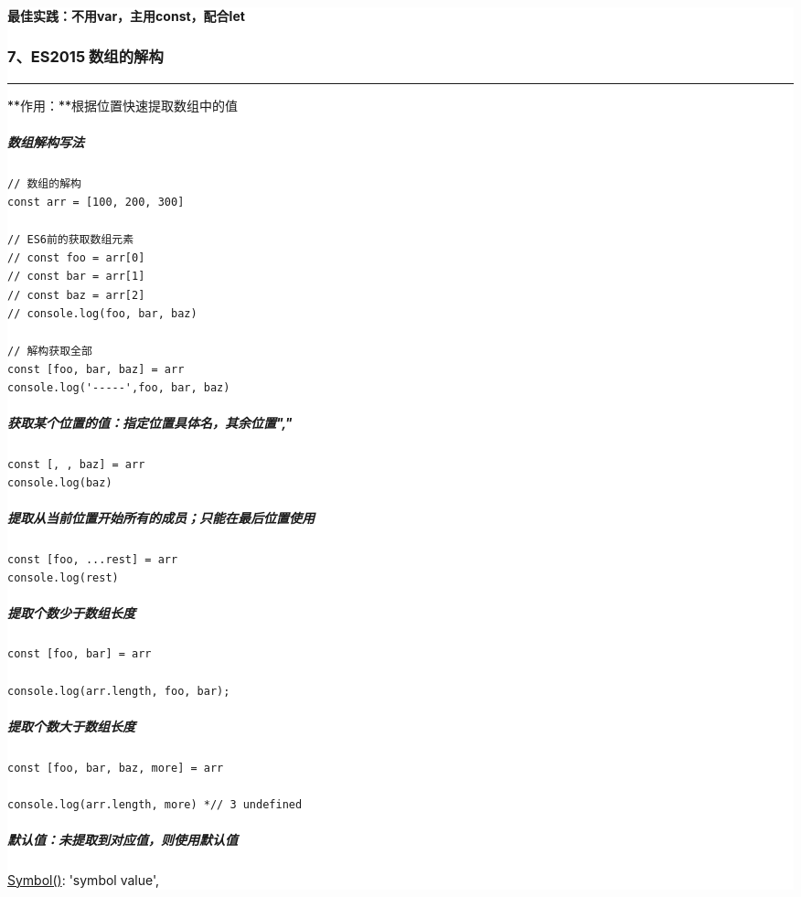 **最佳实践：不用var，主用const，配合let**



### 7、ES2015 数组的解构

*****

**作用：**根据位置快速提取数组中的值

##### 数组解构写法

```
// 数组的解构
const arr = [100, 200, 300]

// ES6前的获取数组元素
// const foo = arr[0]
// const bar = arr[1]
// const baz = arr[2]
// console.log(foo, bar, baz)

// 解构获取全部
const [foo, bar, baz] = arr
console.log('-----',foo, bar, baz)
```

##### 获取某个位置的值：指定位置具体名，其余位置","

```
const [, , baz] = arr
console.log(baz)
```

##### 提取从当前位置开始所有的成员；只能在最后位置使用

```
const [foo, ...rest] = arr
console.log(rest)
```

##### 提取个数少于数组长度

```
const [foo, bar] = arr

console.log(arr.length, foo, bar);
```

##### 提取个数大于数组长度

```
const [foo, bar, baz, more] = arr

console.log(arr.length, more) *// 3 undefined
```

##### 默认值：未提取到对应值，则使用默认值


[ES2015文档]: http://www.ecma-international.org/ecma-262/6.0/
[yarn使用方法]: https://yarn.bootcss.com/docs/usage/
  [`a${bar}`]: 123
  [Symbol()]: 123
  [name]: 'zce',
  [Symbol.toStringTag]: 'XObject',
  [Symbol.toLocaleStringTag]: 'ceshi'
  [Symbol()]: 'symbol value',